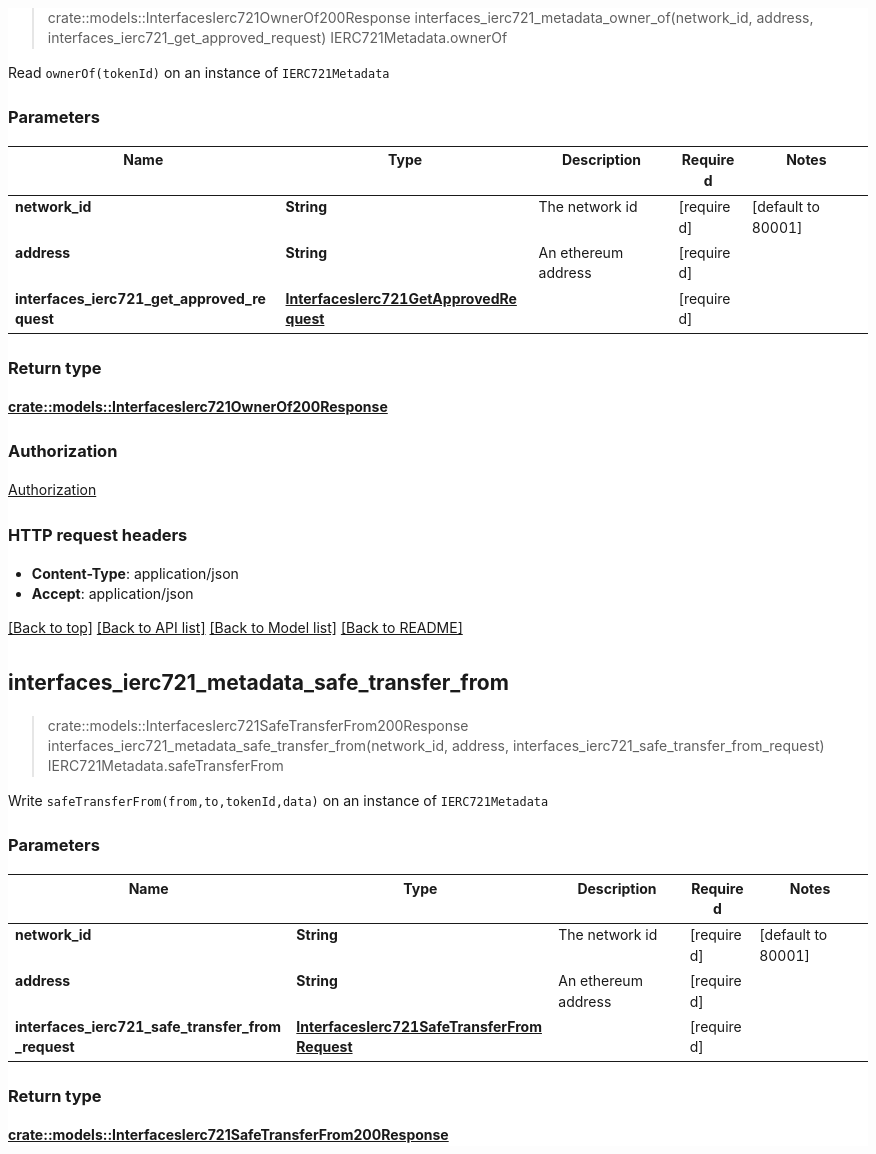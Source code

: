> crate::models::InterfacesIerc721OwnerOf200Response interfaces_ierc721_metadata_owner_of(network_id, address, interfaces_ierc721_get_approved_request)
IERC721Metadata.ownerOf

Read `ownerOf(tokenId)` on an instance of `IERC721Metadata`

### Parameters


Name | Type | Description  | Required | Notes
------------- | ------------- | ------------- | ------------- | -------------
**network_id** | **String** | The network id | [required] |[default to 80001]
**address** | **String** | An ethereum address | [required] |
**interfaces_ierc721_get_approved_request** | [**InterfacesIerc721GetApprovedRequest**](InterfacesIerc721GetApprovedRequest.md) |  | [required] |

### Return type

[**crate::models::InterfacesIerc721OwnerOf200Response**](interfaces_IERC721_ownerOf_200_response.md)

### Authorization

[Authorization](../README.md#Authorization)

### HTTP request headers

- **Content-Type**: application/json
- **Accept**: application/json

[[Back to top]](#) [[Back to API list]](../README.md#documentation-for-api-endpoints) [[Back to Model list]](../README.md#documentation-for-models) [[Back to README]](../README.md)


## interfaces_ierc721_metadata_safe_transfer_from

> crate::models::InterfacesIerc721SafeTransferFrom200Response interfaces_ierc721_metadata_safe_transfer_from(network_id, address, interfaces_ierc721_safe_transfer_from_request)
IERC721Metadata.safeTransferFrom

Write `safeTransferFrom(from,to,tokenId,data)` on an instance of `IERC721Metadata`

### Parameters


Name | Type | Description  | Required | Notes
------------- | ------------- | ------------- | ------------- | -------------
**network_id** | **String** | The network id | [required] |[default to 80001]
**address** | **String** | An ethereum address | [required] |
**interfaces_ierc721_safe_transfer_from_request** | [**InterfacesIerc721SafeTransferFromRequest**](InterfacesIerc721SafeTransferFromRequest.md) |  | [required] |

### Return type

[**crate::models::InterfacesIerc721SafeTransferFrom200Response**](interfaces_IERC721_safeTransferFrom_200_response.md)
